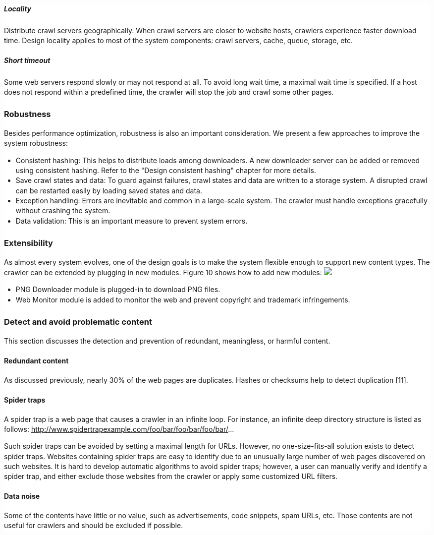 ##### Locality
Distribute crawl servers geographically. When crawl servers are closer to website hosts, crawlers experience faster download time. Design locality applies to most of the system components: crawl servers, cache, queue, storage, etc.

##### Short timeout
Some web servers respond slowly or may not respond at all. To avoid long wait time, a maximal wait time is specified. If a host does not respond within a predefined time, the crawler will stop the job and crawl some other pages.

### Robustness
Besides performance optimization, robustness is also an important consideration. We present a few approaches to improve the system robustness:
- Consistent hashing: This helps to distribute loads among downloaders. A new downloader server can be added or removed using consistent hashing. Refer to the "Design consistent hashing" chapter for more details.
- Save crawl states and data: To guard against failures, crawl states and data are written to a storage system. A disrupted crawl can be restarted easily by loading saved states and data.
- Exception handling: Errors are inevitable and common in a large-scale system. The crawler must handle exceptions gracefully without crashing the system.
- Data validation: This is an important measure to prevent system errors.

### Extensibility
As almost every system evolves, one of the design goals is to make the system flexible enough to support new content types. The crawler can be extended by plugging in new modules. Figure 10 shows how to add new modules:
![](https://raw.githubusercontent.com/necusjz/p/master/SystemDesign/bytebytego/10/09.svg)
- PNG Downloader module is plugged-in to download PNG files.
- Web Monitor module is added to monitor the web and prevent copyright and trademark infringements.

### Detect and avoid problematic content
This section discusses the detection and prevention of redundant, meaningless, or harmful content.

#### Redundant content
As discussed previously, nearly 30% of the web pages are duplicates. Hashes or checksums help to detect duplication [11].

#### Spider traps
A spider trap is a web page that causes a crawler in an infinite loop. For instance, an infinite deep directory structure is listed as follows: http://www.spidertrapexample.com/foo/bar/foo/bar/foo/bar/...

Such spider traps can be avoided by setting a maximal length for URLs. However, no one-size-fits-all solution exists to detect spider traps. Websites containing spider traps are easy to identify due to an unusually large number of web pages discovered on such websites. It is hard to develop automatic algorithms to avoid spider traps; however, a user can manually verify and identify a spider trap, and either exclude those websites from the crawler or apply some customized URL filters.

#### Data noise
Some of the contents have little or no value, such as advertisements, code snippets, spam URLs, etc. Those contents are not useful for crawlers and should be excluded if possible.
